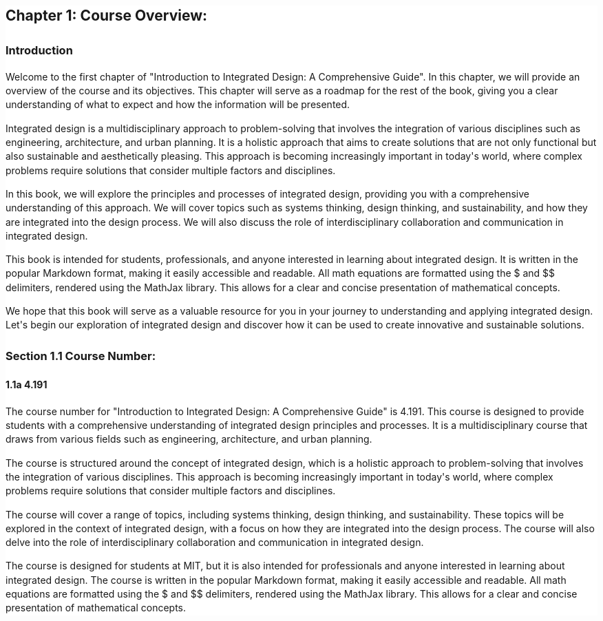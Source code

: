## Chapter 1: Course Overview:

### Introduction

Welcome to the first chapter of "Introduction to Integrated Design: A Comprehensive Guide". In this chapter, we will provide an overview of the course and its objectives. This chapter will serve as a roadmap for the rest of the book, giving you a clear understanding of what to expect and how the information will be presented.

Integrated design is a multidisciplinary approach to problem-solving that involves the integration of various disciplines such as engineering, architecture, and urban planning. It is a holistic approach that aims to create solutions that are not only functional but also sustainable and aesthetically pleasing. This approach is becoming increasingly important in today's world, where complex problems require solutions that consider multiple factors and disciplines.

In this book, we will explore the principles and processes of integrated design, providing you with a comprehensive understanding of this approach. We will cover topics such as systems thinking, design thinking, and sustainability, and how they are integrated into the design process. We will also discuss the role of interdisciplinary collaboration and communication in integrated design.

This book is intended for students, professionals, and anyone interested in learning about integrated design. It is written in the popular Markdown format, making it easily accessible and readable. All math equations are formatted using the $ and $$ delimiters, rendered using the MathJax library. This allows for a clear and concise presentation of mathematical concepts.

We hope that this book will serve as a valuable resource for you in your journey to understanding and applying integrated design. Let's begin our exploration of integrated design and discover how it can be used to create innovative and sustainable solutions.




### Section 1.1 Course Number:

#### 1.1a 4.191

The course number for "Introduction to Integrated Design: A Comprehensive Guide" is 4.191. This course is designed to provide students with a comprehensive understanding of integrated design principles and processes. It is a multidisciplinary course that draws from various fields such as engineering, architecture, and urban planning.

The course is structured around the concept of integrated design, which is a holistic approach to problem-solving that involves the integration of various disciplines. This approach is becoming increasingly important in today's world, where complex problems require solutions that consider multiple factors and disciplines.

The course will cover a range of topics, including systems thinking, design thinking, and sustainability. These topics will be explored in the context of integrated design, with a focus on how they are integrated into the design process. The course will also delve into the role of interdisciplinary collaboration and communication in integrated design.

The course is designed for students at MIT, but it is also intended for professionals and anyone interested in learning about integrated design. The course is written in the popular Markdown format, making it easily accessible and readable. All math equations are formatted using the $ and $$ delimiters, rendered using the MathJax library. This allows for a clear and concise presentation of mathematical concepts.
